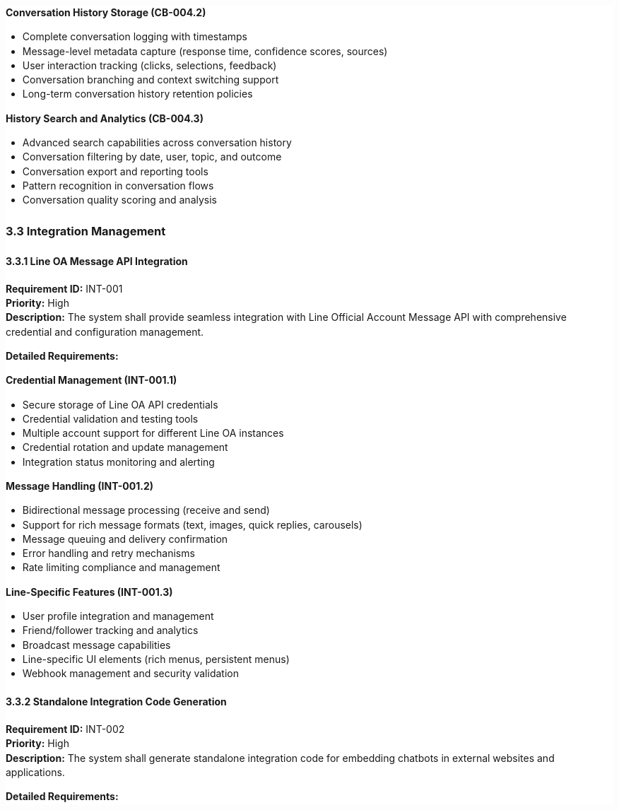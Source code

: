 **Conversation History Storage (CB-004.2)**
- Complete conversation logging with timestamps
- Message-level metadata capture (response time, confidence scores, sources)
- User interaction tracking (clicks, selections, feedback)
- Conversation branching and context switching support
- Long-term conversation history retention policies

**History Search and Analytics (CB-004.3)**
- Advanced search capabilities across conversation history
- Conversation filtering by date, user, topic, and outcome
- Conversation export and reporting tools
- Pattern recognition in conversation flows
- Conversation quality scoring and analysis

### 3.3 Integration Management

#### 3.3.1 Line OA Message API Integration

**Requirement ID:** INT-001  
**Priority:** High  
**Description:** The system shall provide seamless integration with Line Official Account Message API with comprehensive credential and configuration management.

**Detailed Requirements:**

**Credential Management (INT-001.1)**
- Secure storage of Line OA API credentials
- Credential validation and testing tools
- Multiple account support for different Line OA instances
- Credential rotation and update management
- Integration status monitoring and alerting

**Message Handling (INT-001.2)**
- Bidirectional message processing (receive and send)
- Support for rich message formats (text, images, quick replies, carousels)
- Message queuing and delivery confirmation
- Error handling and retry mechanisms
- Rate limiting compliance and management

**Line-Specific Features (INT-001.3)**
- User profile integration and management
- Friend/follower tracking and analytics
- Broadcast message capabilities
- Line-specific UI elements (rich menus, persistent menus)
- Webhook management and security validation

#### 3.3.2 Standalone Integration Code Generation

**Requirement ID:** INT-002  
**Priority:** High  
**Description:** The system shall generate standalone integration code for embedding chatbots in external websites and applications.

**Detailed Requirements:**
